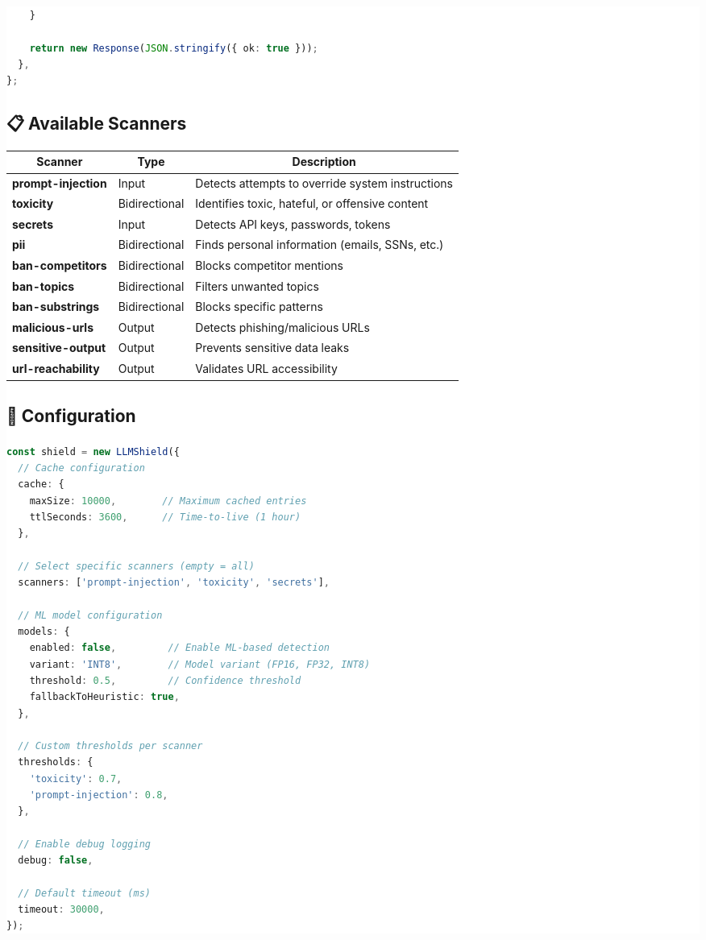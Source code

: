 ```typescript
    }

    return new Response(JSON.stringify({ ok: true }));
  },
};
```

## 📋 Available Scanners

| Scanner | Type | Description |
|---------|------|-------------|
| **prompt-injection** | Input | Detects attempts to override system instructions |
| **toxicity** | Bidirectional | Identifies toxic, hateful, or offensive content |
| **secrets** | Input | Detects API keys, passwords, tokens |
| **pii** | Bidirectional | Finds personal information (emails, SSNs, etc.) |
| **ban-competitors** | Bidirectional | Blocks competitor mentions |
| **ban-topics** | Bidirectional | Filters unwanted topics |
| **ban-substrings** | Bidirectional | Blocks specific patterns |
| **malicious-urls** | Output | Detects phishing/malicious URLs |
| **sensitive-output** | Output | Prevents sensitive data leaks |
| **url-reachability** | Output | Validates URL accessibility |

## 🔧 Configuration

```typescript
const shield = new LLMShield({
  // Cache configuration
  cache: {
    maxSize: 10000,        // Maximum cached entries
    ttlSeconds: 3600,      // Time-to-live (1 hour)
  },

  // Select specific scanners (empty = all)
  scanners: ['prompt-injection', 'toxicity', 'secrets'],

  // ML model configuration
  models: {
    enabled: false,         // Enable ML-based detection
    variant: 'INT8',        // Model variant (FP16, FP32, INT8)
    threshold: 0.5,         // Confidence threshold
    fallbackToHeuristic: true,
  },

  // Custom thresholds per scanner
  thresholds: {
    'toxicity': 0.7,
    'prompt-injection': 0.8,
  },

  // Enable debug logging
  debug: false,

  // Default timeout (ms)
  timeout: 30000,
});
```